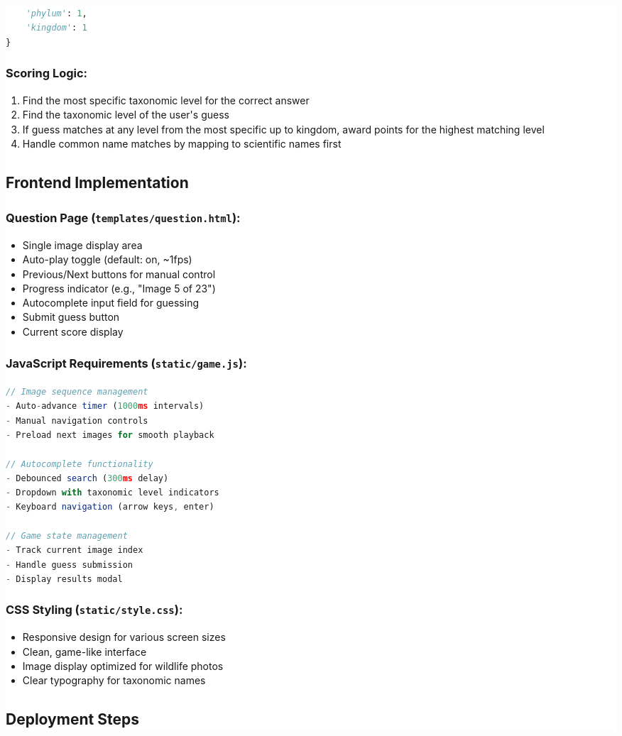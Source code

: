 ```python
    'phylum': 1,
    'kingdom': 1
}
```

### Scoring Logic:
1. Find the most specific taxonomic level for the correct answer
2. Find the taxonomic level of the user's guess
3. If guess matches at any level from the most specific up to kingdom, award points for the highest matching level
4. Handle common name matches by mapping to scientific names first

## Frontend Implementation

### Question Page (`templates/question.html`):
- Single image display area
- Auto-play toggle (default: on, ~1fps)
- Previous/Next buttons for manual control
- Progress indicator (e.g., "Image 5 of 23")
- Autocomplete input field for guessing
- Submit guess button
- Current score display

### JavaScript Requirements (`static/game.js`):
```javascript
// Image sequence management
- Auto-advance timer (1000ms intervals)
- Manual navigation controls
- Preload next images for smooth playback

// Autocomplete functionality
- Debounced search (300ms delay)
- Dropdown with taxonomic level indicators
- Keyboard navigation (arrow keys, enter)

// Game state management
- Track current image index
- Handle guess submission
- Display results modal
```

### CSS Styling (`static/style.css`):
- Responsive design for various screen sizes
- Clean, game-like interface
- Image display optimized for wildlife photos
- Clear typography for taxonomic names

## Deployment Steps
